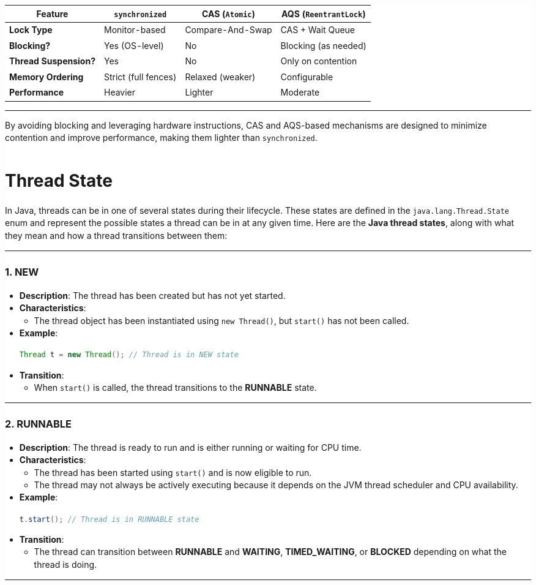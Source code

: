 | Feature                 | `synchronized`        | CAS (`Atomic`)      | AQS (`ReentrantLock`)  |
|-------------------------|-----------------------|---------------------|------------------------|
| **Lock Type**           | Monitor-based         | Compare-And-Swap    | CAS + Wait Queue       |
| **Blocking?**           | Yes (OS-level)        | No                  | Blocking (as needed)   |
| **Thread Suspension?**  | Yes                   | No                  | Only on contention     |
| **Memory Ordering**     | Strict (full fences)  | Relaxed (weaker)    | Configurable           |
| **Performance**         | Heavier               | Lighter             | Moderate               |

--- 

By avoiding blocking and leveraging hardware instructions, CAS and AQS-based mechanisms are designed to minimize contention and improve performance, making them lighter than `synchronized`.


# Thread State

In Java, threads can be in one of several states during their lifecycle. These states are defined in the `java.lang.Thread.State` enum and represent the possible states a thread can be in at any given time. Here are the **Java thread states**, along with what they mean and how a thread transitions between them:

---

### 1. **NEW**
- **Description**: The thread has been created but has not yet started.
- **Characteristics**:
    - The thread object has been instantiated using `new Thread()`, but `start()` has not been called.
- **Example**:
  ```java
  Thread t = new Thread(); // Thread is in NEW state
  ```
- **Transition**:
    - When `start()` is called, the thread transitions to the **RUNNABLE** state.

---

### 2. **RUNNABLE**
- **Description**: The thread is ready to run and is either running or waiting for CPU time.
- **Characteristics**:
    - The thread has been started using `start()` and is now eligible to run.
    - The thread may not always be actively executing because it depends on the JVM thread scheduler and CPU availability.
- **Example**:
  ```java
  t.start(); // Thread is in RUNNABLE state
  ```
- **Transition**:
    - The thread can transition between **RUNNABLE** and **WAITING**, **TIMED_WAITING**, or **BLOCKED** depending on what the thread is doing.

---
